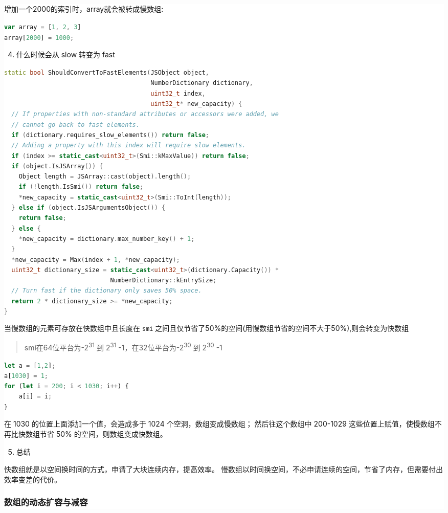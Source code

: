增加一个2000的索引时，array就会被转成慢数组:
```js
var array = [1, 2, 3]
array[2000] = 1000;
```

4. 什么时候会从 slow 转变为 fast

```C++
static bool ShouldConvertToFastElements(JSObject object,
                                        NumberDictionary dictionary,
                                        uint32_t index,
                                        uint32_t* new_capacity) {
  // If properties with non-standard attributes or accessors were added, we
  // cannot go back to fast elements.
  if (dictionary.requires_slow_elements()) return false;
  // Adding a property with this index will require slow elements.
  if (index >= static_cast<uint32_t>(Smi::kMaxValue)) return false;
  if (object.IsJSArray()) {
    Object length = JSArray::cast(object).length();
    if (!length.IsSmi()) return false;
    *new_capacity = static_cast<uint32_t>(Smi::ToInt(length));
  } else if (object.IsJSArgumentsObject()) {
    return false;
  } else {
    *new_capacity = dictionary.max_number_key() + 1;
  }
  *new_capacity = Max(index + 1, *new_capacity);
  uint32_t dictionary_size = static_cast<uint32_t>(dictionary.Capacity()) *
                             NumberDictionary::kEntrySize;
  // Turn fast if the dictionary only saves 50% space.
  return 2 * dictionary_size >= *new_capacity;
}
```

当慢数组的元素可存放在快数组中且长度在 `smi` 之间且仅节省了50%的空间(用慢数组节省的空间不大于50%),则会转变为快数组
> smi在64位平台为-2<sup>31</sup> 到 2<sup>31</sup> -1，在32位平台为-2<sup>30</sup> 到 2<sup>30</sup> -1

```js
let a = [1,2];
a[1030] = 1;
for (let i = 200; i < 1030; i++) {
    a[i] = i;
}
```

在 1030 的位置上面添加一个值，会造成多于 1024 个空洞，数组变成慢数组；
然后往这个数组中 200-1029 这些位置上赋值，使慢数组不再比快数组节省 50% 的空间，则数组变成快数组。

5. 总结

快数组就是以空间换时间的方式，申请了大块连续内存，提高效率。 慢数组以时间换空间，不必申请连续的空间，节省了内存，但需要付出效率变差的代价。


### 数组的动态扩容与减容
